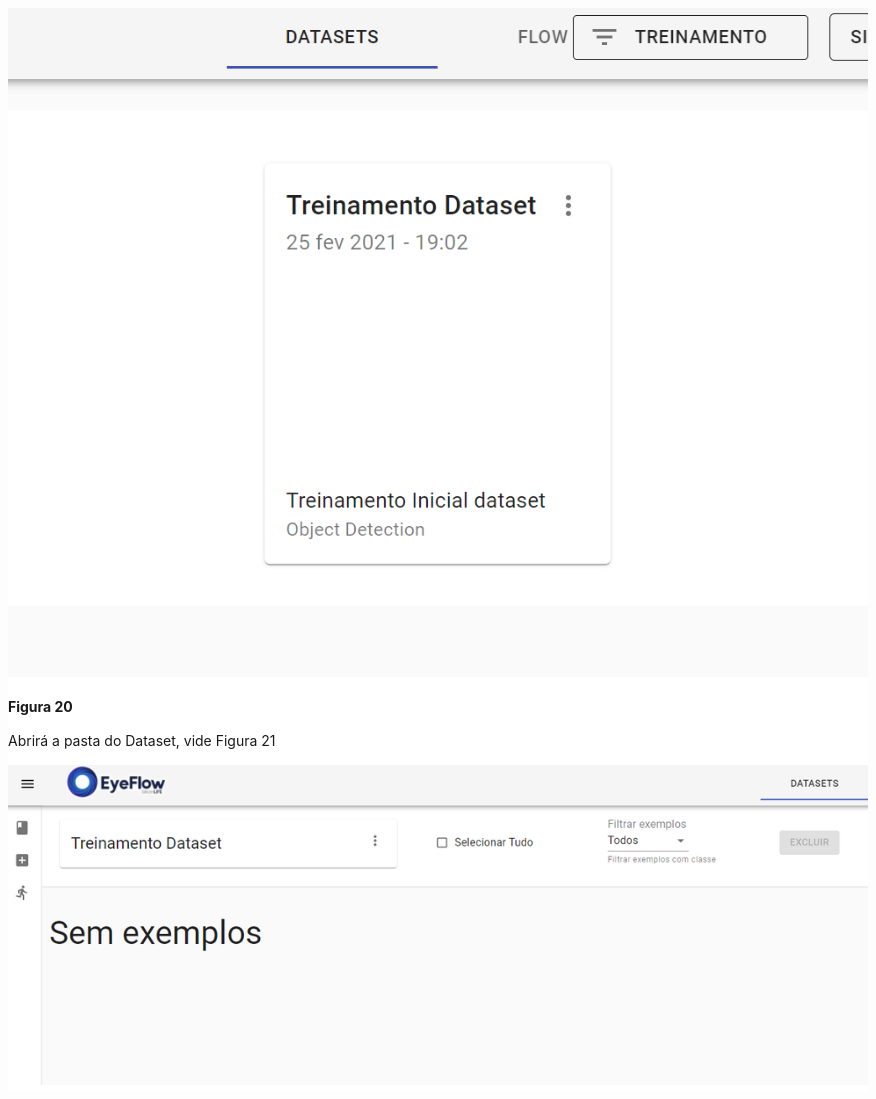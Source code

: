 ![](/screenshots/cb0d9f16e443fad19887ac227943415c.png)

**Figura 20**

Abrirá a pasta do Dataset, vide Figura 21

![](/screenshots/2c258bb34ea7d868a9c67fb6a019439d.png)
